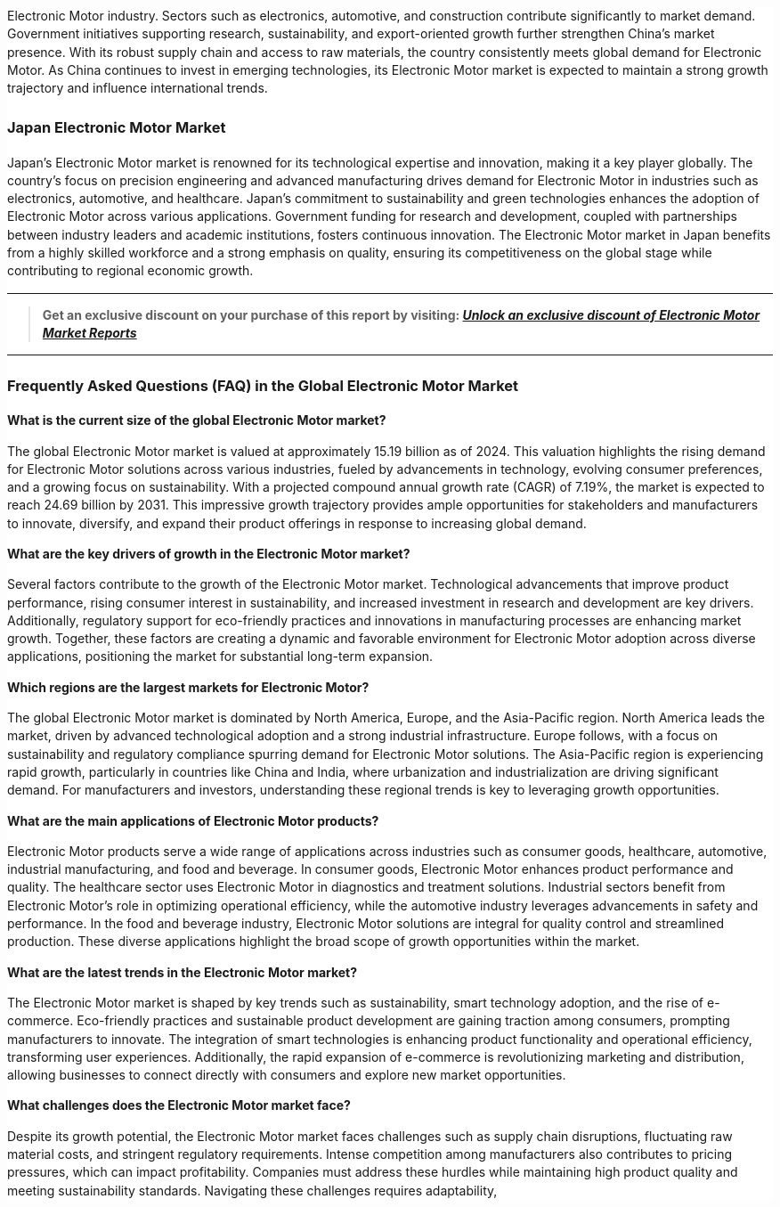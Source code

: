 Electronic Motor industry. Sectors such as electronics, automotive, and construction contribute significantly to market demand. Government initiatives supporting research, sustainability, and export-oriented growth further strengthen China&rsquo;s market presence. With its robust supply chain and access to raw materials, the country consistently meets global demand for Electronic Motor. As China continues to invest in emerging technologies, its Electronic Motor market is expected to maintain a strong growth trajectory and influence international trends.</p><h3>Japan Electronic Motor Market</h3><p>Japan&rsquo;s Electronic Motor market is renowned for its technological expertise and innovation, making it a key player globally. The country&rsquo;s focus on precision engineering and advanced manufacturing drives demand for Electronic Motor in industries such as electronics, automotive, and healthcare. Japan&rsquo;s commitment to sustainability and green technologies enhances the adoption of Electronic Motor across various applications. Government funding for research and development, coupled with partnerships between industry leaders and academic institutions, fosters continuous innovation. The Electronic Motor market in Japan benefits from a highly skilled workforce and a strong emphasis on quality, ensuring its competitiveness on the global stage while contributing to regional economic growth.</p><hr /><blockquote><p><strong>Get an exclusive discount on your purchase of this report by visiting: <em><a href="://marketresearchpulse.com/ask-for-discount/129114?utm_source=Github&amp;utm_medium=020">Unlock an exclusive discount of Electronic Motor Market Reports</a></em>&nbsp;</strong></p></blockquote><hr /><h3>Frequently Asked Questions (FAQ) in the Global Electronic Motor Market</h3><p><strong>What is the current size of the global Electronic Motor market?</strong></p><p>The global Electronic Motor market is valued at approximately 15.19 billion as of 2024. This valuation highlights the rising demand for Electronic Motor solutions across various industries, fueled by advancements in technology, evolving consumer preferences, and a growing focus on sustainability. With a projected compound annual growth rate (CAGR) of 7.19%, the market is expected to reach 24.69 billion by 2031. This impressive growth trajectory provides ample opportunities for stakeholders and manufacturers to innovate, diversify, and expand their product offerings in response to increasing global demand.</p><p><strong>What are the key drivers of growth in the Electronic Motor market?</strong></p><p>Several factors contribute to the growth of the Electronic Motor market. Technological advancements that improve product performance, rising consumer interest in sustainability, and increased investment in research and development are key drivers. Additionally, regulatory support for eco-friendly practices and innovations in manufacturing processes are enhancing market growth. Together, these factors are creating a dynamic and favorable environment for Electronic Motor adoption across diverse applications, positioning the market for substantial long-term expansion.</p><p><strong>Which regions are the largest markets for Electronic Motor?</strong></p><p>The global Electronic Motor market is dominated by North America, Europe, and the Asia-Pacific region. North America leads the market, driven by advanced technological adoption and a strong industrial infrastructure. Europe follows, with a focus on sustainability and regulatory compliance spurring demand for Electronic Motor solutions. The Asia-Pacific region is experiencing rapid growth, particularly in countries like China and India, where urbanization and industrialization are driving significant demand. For manufacturers and investors, understanding these regional trends is key to leveraging growth opportunities.</p><p><strong>What are the main applications of Electronic Motor products?</strong></p><p>Electronic Motor products serve a wide range of applications across industries such as consumer goods, healthcare, automotive, industrial manufacturing, and food and beverage. In consumer goods, Electronic Motor enhances product performance and quality. The healthcare sector uses Electronic Motor in diagnostics and treatment solutions. Industrial sectors benefit from Electronic Motor&rsquo;s role in optimizing operational efficiency, while the automotive industry leverages advancements in safety and performance. In the food and beverage industry, Electronic Motor solutions are integral for quality control and streamlined production. These diverse applications highlight the broad scope of growth opportunities within the market.</p><p><strong>What are the latest trends in the Electronic Motor market?</strong></p><p>The Electronic Motor market is shaped by key trends such as sustainability, smart technology adoption, and the rise of e-commerce. Eco-friendly practices and sustainable product development are gaining traction among consumers, prompting manufacturers to innovate. The integration of smart technologies is enhancing product functionality and operational efficiency, transforming user experiences. Additionally, the rapid expansion of e-commerce is revolutionizing marketing and distribution, allowing businesses to connect directly with consumers and explore new market opportunities.</p><p><strong>What challenges does the Electronic Motor market face?</strong></p><p>Despite its growth potential, the Electronic Motor market faces challenges such as supply chain disruptions, fluctuating raw material costs, and stringent regulatory requirements. Intense competition among manufacturers also contributes to pricing pressures, which can impact profitability. Companies must address these hurdles while maintaining high product quality and meeting sustainability standards. Navigating these challenges requires adaptability,